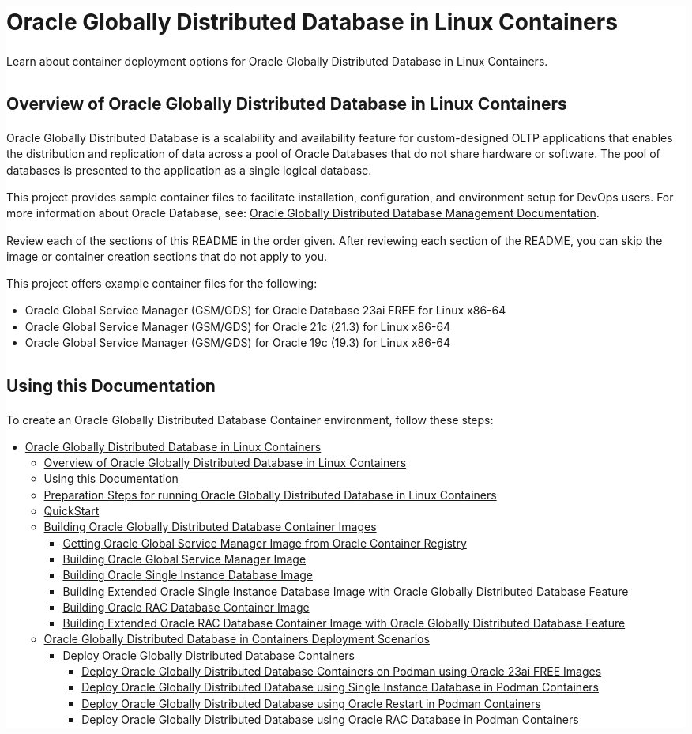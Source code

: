 # Oracle Globally Distributed Database in Linux Containers

Learn about container deployment options for Oracle Globally Distributed Database in Linux Containers.

## Overview of Oracle Globally Distributed Database in Linux Containers

Oracle Globally Distributed Database is a scalability and availability feature for custom-designed OLTP applications that enables the distribution and replication of data across a pool of Oracle Databases that do not share hardware or software. The pool of databases is presented to the application as a single logical database. 

This project provides sample container files to facilitate installation, configuration, and environment setup for DevOps users. For more information about Oracle Database, see: [Oracle Globally Distributed Database Management Documentation](http://docs.oracle.com/en/database/).

Review each of the sections of this README in the order given. After reviewing each section of the README, you can skip the image or container creation sections that do not apply to you.

This project offers example container files for the following: 

* Oracle Global Service Manager (GSM/GDS) for Oracle Database 23ai FREE for Linux x86-64
* Oracle Global Service Manager (GSM/GDS) for Oracle 21c (21.3) for Linux x86-64
* Oracle Global Service Manager (GSM/GDS) for Oracle 19c (19.3) for Linux x86-64


## Using this Documentation
To create an Oracle Globally Distributed Database Container environment, follow these steps:

- [Oracle Globally Distributed Database in Linux Containers](#oracle-globally-distributed-database-in-linux-containers)
  - [Overview of Oracle Globally Distributed Database in Linux Containers](#overview-of-oracle-globally-distributed-database-in-linux-containers)
  - [Using this Documentation](#using-this-documentation)
  - [Preparation Steps for running Oracle Globally Distributed Database in Linux Containers](#preparation-steps-for-running-oracle-globally-distributed-database-in-linux-containers)
  - [QuickStart](#quickstart)
  - [Building Oracle Globally Distributed Database Container Images](#building-oracle-globally-distributed-database-container-images)
    - [Getting Oracle Global Service Manager Image from Oracle Container Registry](#getting-oracle-global-service-manager-image-from-oracle-container-registry)  
    - [Building Oracle Global Service Manager Image](#building-oracle-global-service-manager-image)
    - [Building Oracle Single Instance Database Image](#building-oracle-single-instance-database-image)
    - [Building Extended Oracle Single Instance Database Image with Oracle Globally Distributed Database Feature](#building-extended-oracle-single-instance-database-image-with-oracle-globally-distributed-database-feature)
    - [Building Oracle RAC Database Container Image](#building-oracle-rac-database-container-image)
    - [Building Extended Oracle RAC Database Container Image with Oracle Globally Distributed Database Feature](#building-extended-oracle-rac-database-container-image-with-oracle-globally-distributed-database-feature)
  - [Oracle Globally Distributed Database in Containers Deployment Scenarios](#oracle-globally-distributed-database-in-containers-deployment-scenarios)
    - [Deploy Oracle Globally Distributed Database Containers](#deploy-oracle-globally-distributed-database-containers)
      - [Deploy Oracle Globally Distributed Database Containers on Podman using Oracle 23ai FREE Images](#deploy-oracle-globally-distributed-database-containers-on-podman-using-oracle-23ai-free-images)    
      - [Deploy Oracle Globally Distributed Database using Single Instance Database in Podman Containers](#deploy-oracle-globally-distributed-database-using-single-instance-database-in-podman-containers)
      - [Deploy Oracle Globally Distributed Database using Oracle Restart in Podman Containers](#deploy-oracle-globally-distributed-database-using-oracle-restart-in-podman-containers)
      - [Deploy Oracle Globally Distributed Database using Oracle RAC Database in Podman Containers](#deploy-oracle-globally-distributed-database-using-oracle-rac-database-in-podman-containers)